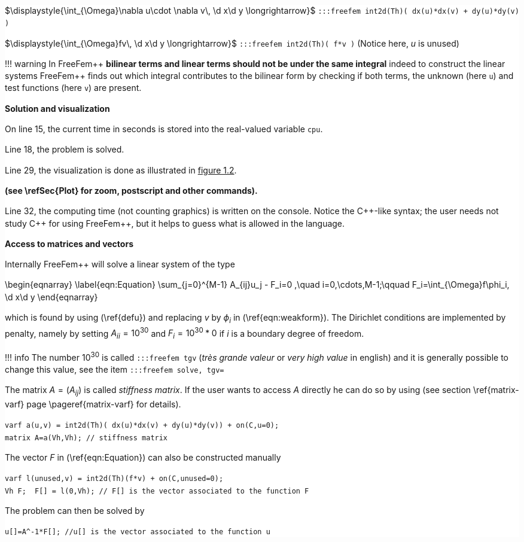 $\displaystyle{\int_{\Omega}\nabla u\cdot \nabla v\, \d x\d y \longrightarrow}$ `:::freefem int2d(Th)( dx(u)*dx(v) + dy(u)*dy(v) )`

$\displaystyle{\int_{\Omega}fv\, \d x\d y \longrightarrow}$ `:::freefem int2d(Th)( f*v )` (Notice here, $u$ is unused)

!!! warning
	In FreeFem++ **bilinear terms and linear terms should not be under the same integral** indeed to construct the linear systems FreeFem++ finds out which integral contributes to the bilinear form by checking if both terms, the unknown (here `u`) and test functions (here `v`) are present.

**Solution and visualization**

On line 15, the current time in seconds is stored into the real-valued variable `cpu`.

Line 18, the problem is solved.

Line 29, the visualization is done as illustrated in [figure 1.2](#Fig1.2).

**(see \refSec{Plot} for zoom, postscript and other commands).**

Line 32, the computing time (not counting graphics) is written on the console. Notice the C++-like syntax; the user needs not study C++ for using FreeFem++, but it helps to guess what is allowed in the language.

**Access to matrices and vectors**

Internally FreeFem++ will solve a linear system of the type

\begin{eqnarray}
\label{eqn:Equation}
\sum_{j=0}^{M-1} A_{ij}u_j - F_i=0 ,\quad i=0,\cdots,M-1;\qquad
F_i=\int_{\Omega}f\phi_i\, \d x\d y
\end{eqnarray}

which is found by using (\ref{defu}) and replacing $v$ by $\phi_i$ in (\ref{eqn:weakform}).
The Dirichlet conditions are implemented by penalty, namely by setting $A_{ii}=10^{30}$  and $F_i=  10^{30}*0$ if $i$ is a boundary degree of freedom.

!!! info 
	The number $10^{30}$ is called `:::freefem tgv` (_très grande valeur_ or _very high value_ in english) and it is generally possible to change this value, see the item `:::freefem solve, tgv=`

The matrix $A=(A_{ij})$ is called _stiffness matrix_. If the user wants to access $A$ directly he can do so by using (see section \ref{matrix-varf} page \pageref{matrix-varf} for details).

```freefem
varf a(u,v) = int2d(Th)( dx(u)*dx(v) + dy(u)*dy(v)) + on(C,u=0);
matrix A=a(Vh,Vh); // stiffness matrix
```

The vector $F$ in (\ref{eqn:Equation}) can also be constructed manually
```freefem
varf l(unused,v) = int2d(Th)(f*v) + on(C,unused=0);
Vh F;  F[] = l(0,Vh); // F[] is the vector associated to the function F
```

The problem can then be solved by
```freefem
u[]=A^-1*F[]; //u[] is the vector associated to the function u
```
